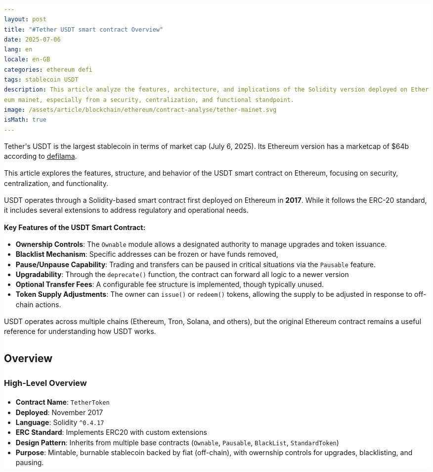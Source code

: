 ```yaml
---
layout: post
title: "#Tether USDT smart contract Overview"
date: 2025-07-06
lang: en
locale: en-GB
categories: ethereum defi
tags: stablecoin USDT
description: This article analyze the features, architecture, and implications of the Solidity version deployed on Ethereum mainet, especially from a security, centralization, and functional standpoint.
image: /assets/article/blockchain/ethereum/contract-analyse/tether-mainet.svg
isMath: true
---
```


Tether's USDT is the largest stablecoin in terms of market cap (July 6, 2025). Its Ethereum version has a marketcap of $64b  according to [defilama](https://defillama.com/stablecoins/ethereum).

This article explores the features, structure, and behavior of the USDT smart contract on Ethereum, focusing on security, centralization, and functionality.

USDT operates through a Solidity-based smart contract first deployed on Ethereum in **2017**. While it follows the ERC-20 standard, it includes several extensions to address regulatory and operational needs.

**Key Features of the USDT Smart Contract:**

- **Ownership Controls**: The `Ownable` module allows a designated authority to manage upgrades and token issuance.
- **Blacklist Mechanism**: Specific addresses can be frozen or have funds removed,
- **Pause/Unpause Capability**: Trading and transfers can be paused in critical situations via the `Pausable` feature.
- **Upgradability**: Through the `deprecate()` function, the contract can forward all logic to a newer version
- **Optional Transfer Fees**: A configurable fee structure is implemented, though typically unused.
- **Token Supply Adjustments**: The owner can `issue()` or `redeem()` tokens, allowing the supply to be adjusted in response to off-chain actions.

USDT operates across multiple chains (Ethereum, Tron, Solana, and others), but the original Ethereum contract remains a useful reference for understanding how USDT works.

## Overview

### High-Level Overview

- **Contract Name**: `TetherToken`
- **Deployed**: November 2017
- **Language**: Solidity `^0.4.17`
- **ERC Standard**: Implements ERC20 with custom extensions
- **Design Pattern**: Inherits from multiple base contracts (`Ownable`, `Pausable`, `BlackList`, `StandardToken`)
- **Purpose**: Mintable, burnable stablecoin backed by fiat (off-chain), with owernship controls for upgrades, blacklisting, and pausing.
